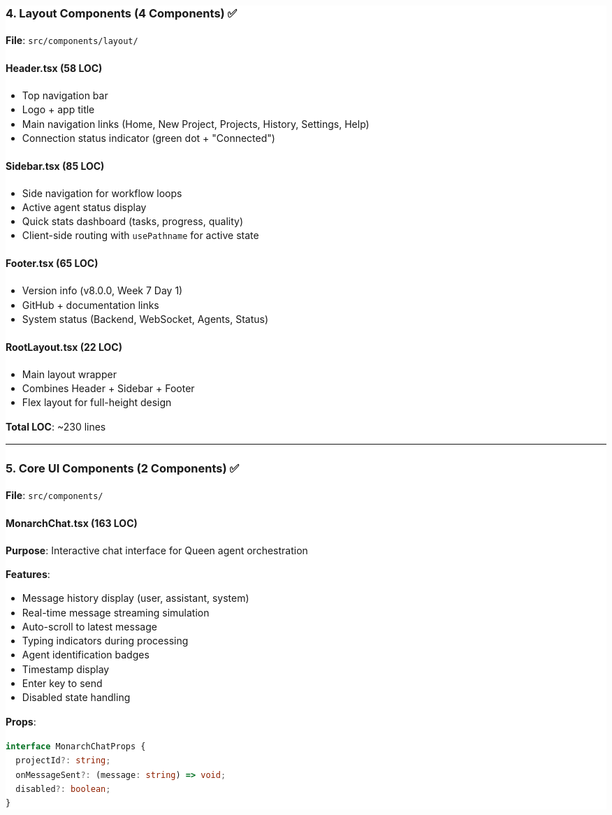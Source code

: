 ### 4. Layout Components (4 Components) ✅

**File**: `src/components/layout/`

#### Header.tsx (58 LOC)
- Top navigation bar
- Logo + app title
- Main navigation links (Home, New Project, Projects, History, Settings, Help)
- Connection status indicator (green dot + "Connected")

#### Sidebar.tsx (85 LOC)
- Side navigation for workflow loops
- Active agent status display
- Quick stats dashboard (tasks, progress, quality)
- Client-side routing with `usePathname` for active state

#### Footer.tsx (65 LOC)
- Version info (v8.0.0, Week 7 Day 1)
- GitHub + documentation links
- System status (Backend, WebSocket, Agents, Status)

#### RootLayout.tsx (22 LOC)
- Main layout wrapper
- Combines Header + Sidebar + Footer
- Flex layout for full-height design

**Total LOC**: ~230 lines

---

### 5. Core UI Components (2 Components) ✅

**File**: `src/components/`

#### MonarchChat.tsx (163 LOC)
**Purpose**: Interactive chat interface for Queen agent orchestration

**Features**:
- Message history display (user, assistant, system)
- Real-time message streaming simulation
- Auto-scroll to latest message
- Typing indicators during processing
- Agent identification badges
- Timestamp display
- Enter key to send
- Disabled state handling

**Props**:
```typescript
interface MonarchChatProps {
  projectId?: string;
  onMessageSent?: (message: string) => void;
  disabled?: boolean;
}
```
